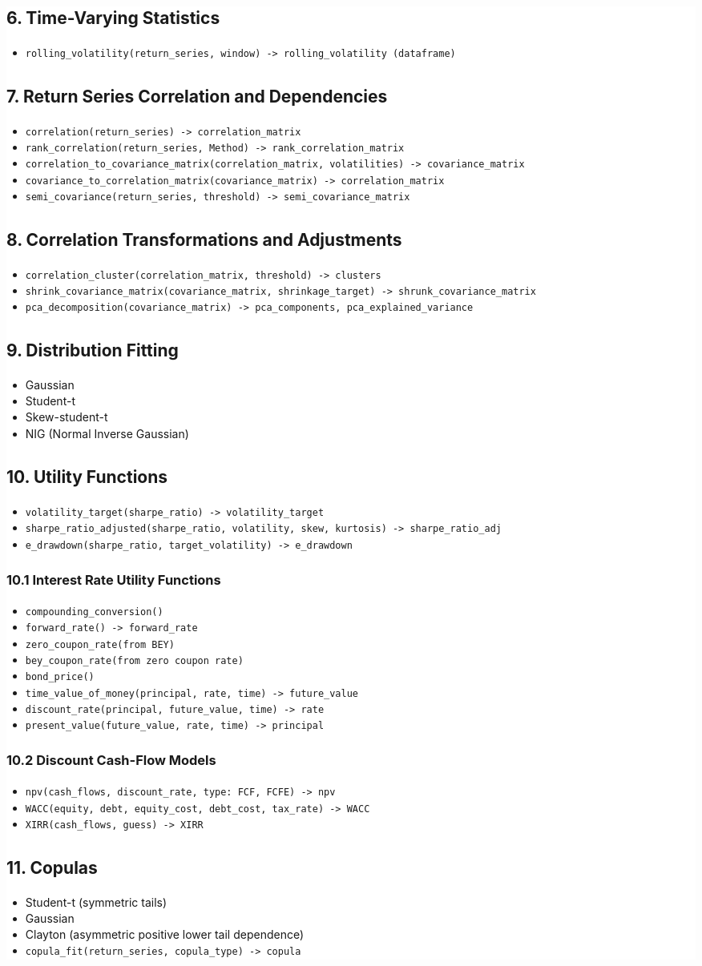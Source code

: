 ## 6. Time-Varying Statistics
- `rolling_volatility(return_series, window) -> rolling_volatility (dataframe)`

## 7. Return Series Correlation and Dependencies
- `correlation(return_series) -> correlation_matrix`
- `rank_correlation(return_series, Method) -> rank_correlation_matrix`
- `correlation_to_covariance_matrix(correlation_matrix, volatilities) -> covariance_matrix`
- `covariance_to_correlation_matrix(covariance_matrix) -> correlation_matrix`
- `semi_covariance(return_series, threshold) -> semi_covariance_matrix`

## 8. Correlation Transformations and Adjustments
- `correlation_cluster(correlation_matrix, threshold) -> clusters`
- `shrink_covariance_matrix(covariance_matrix, shrinkage_target) -> shrunk_covariance_matrix`
- `pca_decomposition(covariance_matrix) -> pca_components, pca_explained_variance`

## 9. Distribution Fitting
- Gaussian
- Student-t
- Skew-student-t
- NIG (Normal Inverse Gaussian)



## 10. Utility Functions
- `volatility_target(sharpe_ratio) -> volatility_target`
- `sharpe_ratio_adjusted(sharpe_ratio, volatility, skew, kurtosis) -> sharpe_ratio_adj`
- `e_drawdown(sharpe_ratio, target_volatility) -> e_drawdown`

### 10.1 Interest Rate Utility Functions
- `compounding_conversion()`
- `forward_rate() -> forward_rate`
- `zero_coupon_rate(from BEY)`
- `bey_coupon_rate(from zero coupon rate)`
- `bond_price()`
- `time_value_of_money(principal, rate, time) -> future_value`
- `discount_rate(principal, future_value, time) -> rate`
- `present_value(future_value, rate, time) -> principal`

### 10.2 Discount Cash-Flow Models
- `npv(cash_flows, discount_rate, type: FCF, FCFE) -> npv`
- `WACC(equity, debt, equity_cost, debt_cost, tax_rate) -> WACC`
- `XIRR(cash_flows, guess) -> XIRR`

## 11. Copulas
- Student-t (symmetric tails)
- Gaussian
- Clayton (asymmetric positive lower tail dependence)
- `copula_fit(return_series, copula_type) -> copula`
